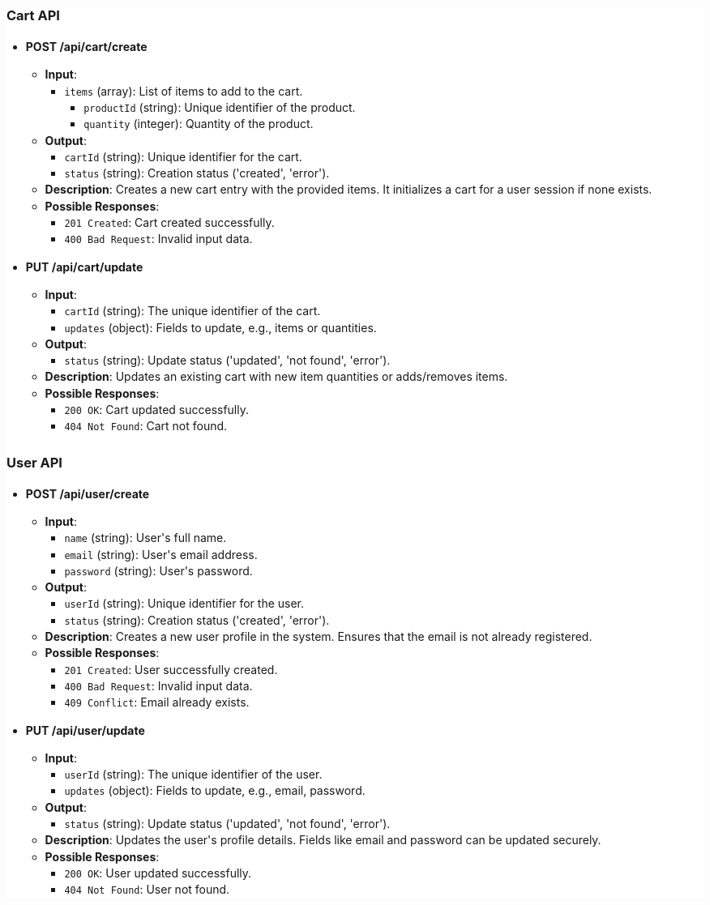 ### Cart API
- **POST /api/cart/create**
  - **Input**:
    - `items` (array): List of items to add to the cart.
      - `productId` (string): Unique identifier of the product.
      - `quantity` (integer): Quantity of the product.
  - **Output**:
    - `cartId` (string): Unique identifier for the cart.
    - `status` (string): Creation status ('created', 'error').
  - **Description**: Creates a new cart entry with the provided items. It initializes a cart for a user session if none exists.
  - **Possible Responses**:
    - `201 Created`: Cart created successfully.
    - `400 Bad Request`: Invalid input data.

- **PUT /api/cart/update**
  - **Input**:
    - `cartId` (string): The unique identifier of the cart.
    - `updates` (object): Fields to update, e.g., items or quantities.
  - **Output**:
    - `status` (string): Update status ('updated', 'not found', 'error').
  - **Description**: Updates an existing cart with new item quantities or adds/removes items.
  - **Possible Responses**:
    - `200 OK`: Cart updated successfully.
    - `404 Not Found`: Cart not found.

### User API
- **POST /api/user/create**
  - **Input**:
    - `name` (string): User's full name.
    - `email` (string): User's email address.
    - `password` (string): User's password.
  - **Output**:
    - `userId` (string): Unique identifier for the user.
    - `status` (string): Creation status ('created', 'error').
  - **Description**: Creates a new user profile in the system. Ensures that the email is not already registered.
  - **Possible Responses**:
    - `201 Created`: User successfully created.
    - `400 Bad Request`: Invalid input data.
    - `409 Conflict`: Email already exists.

- **PUT /api/user/update**
  - **Input**:
    - `userId` (string): The unique identifier of the user.
    - `updates` (object): Fields to update, e.g., email, password.
  - **Output**:
    - `status` (string): Update status ('updated', 'not found', 'error').
  - **Description**: Updates the user's profile details. Fields like email and password can be updated securely.
  - **Possible Responses**:
    - `200 OK`: User updated successfully.
    - `404 Not Found`: User not found.
